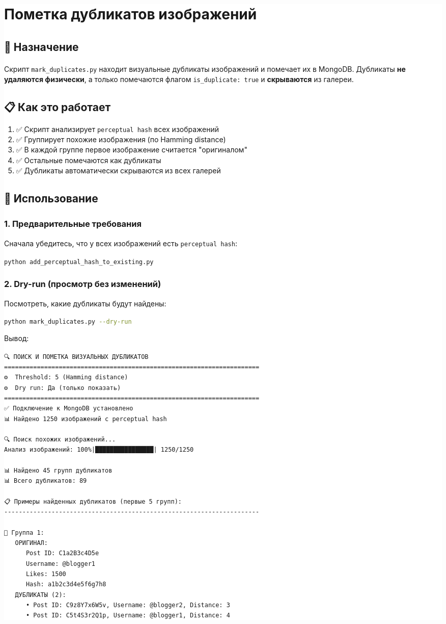 # Пометка дубликатов изображений

## 🎯 Назначение

Скрипт `mark_duplicates.py` находит визуальные дубликаты изображений и помечает их в MongoDB. Дубликаты **не удаляются физически**, а только помечаются флагом `is_duplicate: true` и **скрываются** из галереи.

## 📋 Как это работает

1. ✅ Скрипт анализирует `perceptual hash` всех изображений
2. ✅ Группирует похожие изображения (по Hamming distance)
3. ✅ В каждой группе первое изображение считается "оригиналом"
4. ✅ Остальные помечаются как дубликаты
5. ✅ Дубликаты автоматически скрываются из всех галерей

## 🚀 Использование

### 1. Предварительные требования

Сначала убедитесь, что у всех изображений есть `perceptual hash`:

```bash
python add_perceptual_hash_to_existing.py
```

### 2. Dry-run (просмотр без изменений)

Посмотреть, какие дубликаты будут найдены:

```bash
python mark_duplicates.py --dry-run
```

Вывод:
```
🔍 ПОИСК И ПОМЕТКА ВИЗУАЛЬНЫХ ДУБЛИКАТОВ
======================================================================
⚙️  Threshold: 5 (Hamming distance)
⚙️  Dry run: Да (только показать)
======================================================================
✅ Подключение к MongoDB установлено
📊 Найдено 1250 изображений с perceptual hash

🔍 Поиск похожих изображений...
Анализ изображений: 100%|████████████████| 1250/1250

📊 Найдено 45 групп дубликатов
📊 Всего дубликатов: 89

📋 Примеры найденных дубликатов (первые 5 групп):
----------------------------------------------------------------------

🔵 Группа 1:
   ОРИГИНАЛ:
      Post ID: C1a2B3c4D5e
      Username: @blogger1
      Likes: 1500
      Hash: a1b2c3d4e5f6g7h8
   ДУБЛИКАТЫ (2):
      • Post ID: C9z8Y7x6W5v, Username: @blogger2, Distance: 3
      • Post ID: C5t4S3r2Q1p, Username: @blogger1, Distance: 4
```
